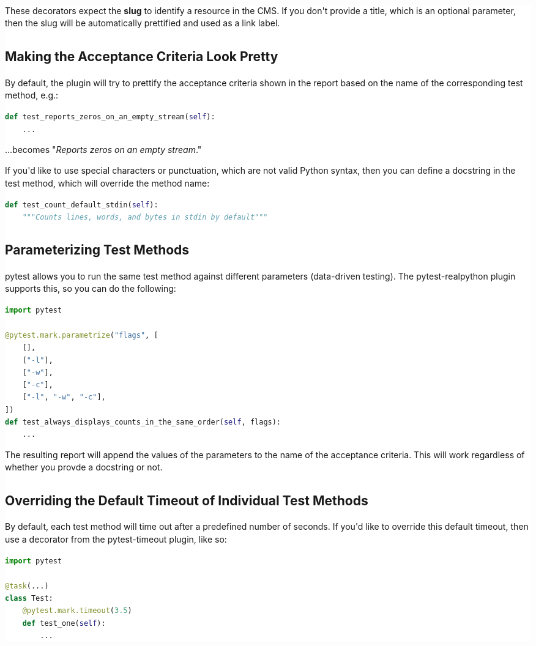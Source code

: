 These decorators expect the **slug** to identify a resource in the CMS. If you don't provide a title, which is an optional parameter, then the slug will be automatically prettified and used as a link label.

## Making the Acceptance Criteria Look Pretty

By default, the plugin will try to prettify the acceptance criteria shown in the report based on the name of the corresponding test method, e.g.:

```python
def test_reports_zeros_on_an_empty_stream(self):
    ...
```

...becomes "_Reports zeros on an empty stream_."

If you'd like to use special characters or punctuation, which are not valid Python syntax, then you can define a docstring in the test method, which will override the method name:

```python
def test_count_default_stdin(self):
    """Counts lines, words, and bytes in stdin by default"""
```

## Parameterizing Test Methods

pytest allows you to run the same test method against different parameters (data-driven testing). The pytest-realpython plugin supports this, so you can do the following:

```python
import pytest

@pytest.mark.parametrize("flags", [
    [],
    ["-l"],
    ["-w"],
    ["-c"],
    ["-l", "-w", "-c"],
])
def test_always_displays_counts_in_the_same_order(self, flags):
    ...
```

The resulting report will append the values of the parameters to the name of the acceptance criteria. This will work regardless of whether you provde a docstring or not.  

## Overriding the Default Timeout of Individual Test Methods

By default, each test method will time out after a predefined number of seconds. If you'd like to override this default timeout, then use a decorator from the pytest-timeout plugin, like so:

```python
import pytest

@task(...)
class Test:
    @pytest.mark.timeout(3.5)
    def test_one(self):
        ...
```
